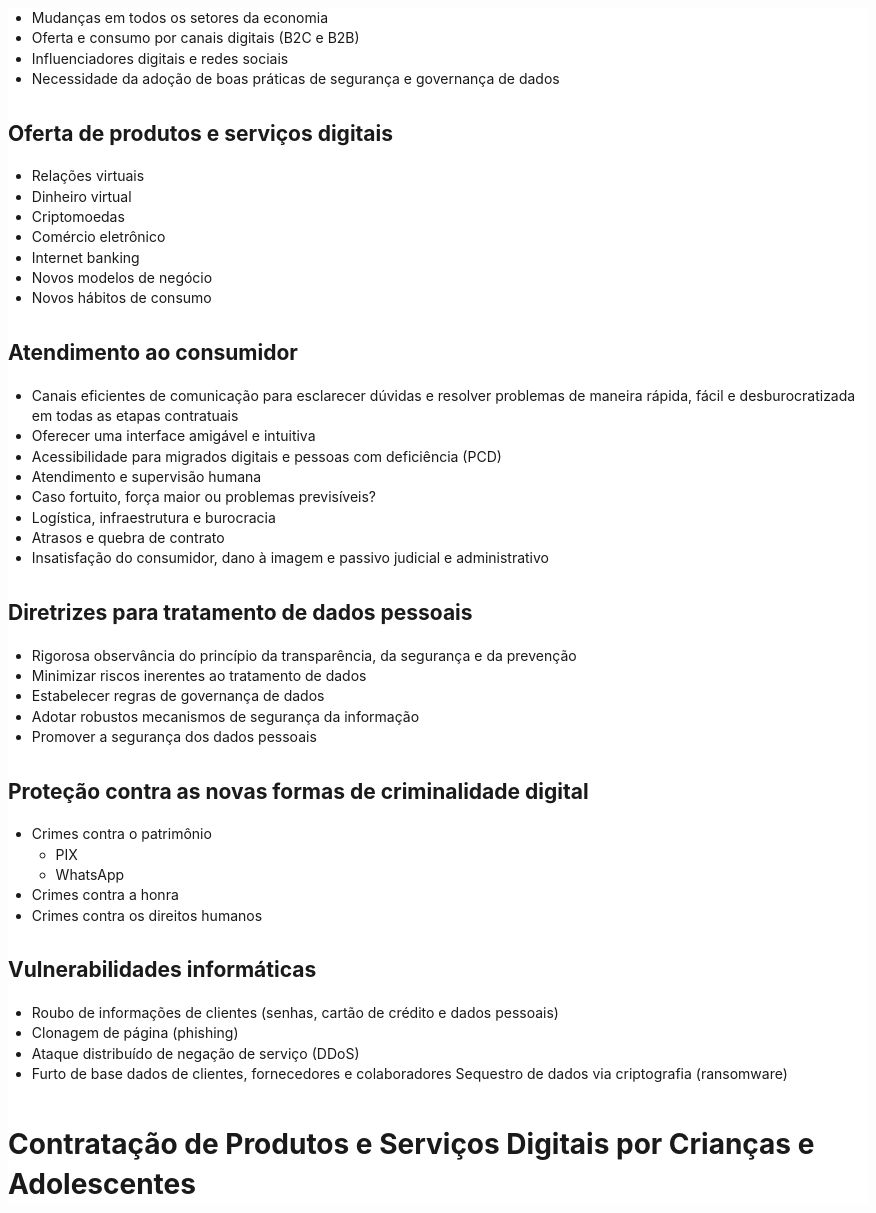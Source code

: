 - Mudanças em todos os setores da economia 
- Oferta e consumo por canais digitais (B2C e B2B)
- Influenciadores digitais e redes sociais 
- Necessidade da adoção de boas práticas de segurança e governança de dados

## Oferta de produtos e serviços digitais
- Relações virtuais 
- Dinheiro virtual 
- Criptomoedas
- Comércio eletrônico
- Internet banking
- Novos modelos de negócio
- Novos hábitos de consumo

## Atendimento ao consumidor

- Canais eficientes de comunicação para esclarecer dúvidas e resolver problemas de maneira rápida, fácil e desburocratizada em todas as etapas contratuais 
- Oferecer uma interface amigável e intuitiva
- Acessibilidade para migrados digitais e pessoas com deficiência (PCD)
- Atendimento e supervisão humana
- Caso fortuito, força maior ou problemas previsíveis?
- Logística, infraestrutura e burocracia
- Atrasos e quebra de contrato
- Insatisfação do consumidor, dano à imagem e passivo judicial e administrativo

## Diretrizes para tratamento de dados pessoais
- Rigorosa observância do princípio da transparência, da segurança e da prevenção
- Minimizar riscos inerentes ao tratamento de dados
- Estabelecer regras de governança de dados
- Adotar robustos mecanismos de segurança da informação 
- Promover a segurança dos dados pessoais

## Proteção contra as novas formas de criminalidade digital

- Crimes contra o patrimônio
	- PIX
	- WhatsApp
- Crimes contra a honra
- Crimes contra os direitos humanos

## Vulnerabilidades informáticas
- Roubo de informações de clientes (senhas, cartão de crédito e dados pessoais)
- Clonagem de página (phishing)
- Ataque distribuído de negação de serviço (DDoS)
- Furto de base dados de clientes, fornecedores e colaboradores Sequestro de dados via criptografia (ransomware)  

# Contratação de Produtos e Serviços Digitais por Crianças e Adolescentes
